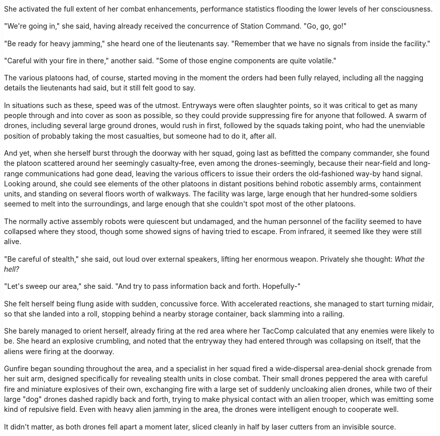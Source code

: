 She activated the full extent of her combat enhancements, performance statistics flooding the lower levels of her consciousness.

"We're going in," she said, having already received the concurrence of Station Command. "Go, go, go!"

"Be ready for heavy jamming," she heard one of the lieutenants say. "Remember that we have no signals from inside the facility."

"Careful with your fire in there," another said. "Some of those engine components are quite volatile."

The various platoons had, of course, started moving in the moment the orders had been fully relayed, including all the nagging details the lieutenants had said, but it still felt good to say.

In situations such as these, speed was of the utmost. Entryways were often slaughter points, so it was critical to get as many people through and into cover as soon as possible, so they could provide suppressing fire for anyone that followed. A swarm of drones, including several large ground drones, would rush in first, followed by the squads taking point, who had the unenviable position of probably taking the most casualties, but someone had to do it, after all.

And yet, when she herself burst through the doorway with her squad, going last as befitted the company commander, she found the platoon scattered around her seemingly casualty‐free, even among the drones-seemingly, because their near‐field and long‐range communications had gone dead, leaving the various officers to issue their orders the old‐fashioned way-by hand signal. Looking around, she could see elements of the other platoons in distant positions behind robotic assembly arms, containment units, and standing on several floors worth of walkways. The facility was large, large enough that her hundred‐some soldiers seemed to melt into the surroundings, and large enough that she couldn't spot most of the other platoons.

The normally active assembly robots were quiescent but undamaged, and the human personnel of the facility seemed to have collapsed where they stood, though some showed signs of having tried to escape. From infrared, it seemed like they were still alive.

"Be careful of stealth," she said, out loud over external speakers, lifting her enormous weapon. Privately she thought: *What the hell?*

"Let's sweep our area," she said. "And try to pass information back and forth. Hopefully-"

She felt herself being flung aside with sudden, concussive force. With accelerated reactions, she managed to start turning midair, so that she landed into a roll, stopping behind a nearby storage container, back slamming into a railing.

She barely managed to orient herself, already firing at the red area where her TacComp calculated that any enemies were likely to be. She heard an explosive crumbling, and noted that the entryway they had entered through was collapsing on itself, that the aliens were firing at the doorway.

Gunfire began sounding throughout the area, and a specialist in her squad fired a wide‐dispersal area‐denial shock grenade from her suit arm, designed specifically for revealing stealth units in close combat. Their small drones peppered the area with careful fire and miniature explosives of their own, exchanging fire with a large set of suddenly uncloaking alien drones, while two of their large "dog" drones dashed rapidly back and forth, trying to make physical contact with an alien trooper, which was emitting some kind of repulsive field. Even with heavy alien jamming in the area, the drones were intelligent enough to cooperate well.

It didn't matter, as both drones fell apart a moment later, sliced cleanly in half by laser cutters from an invisible source.
